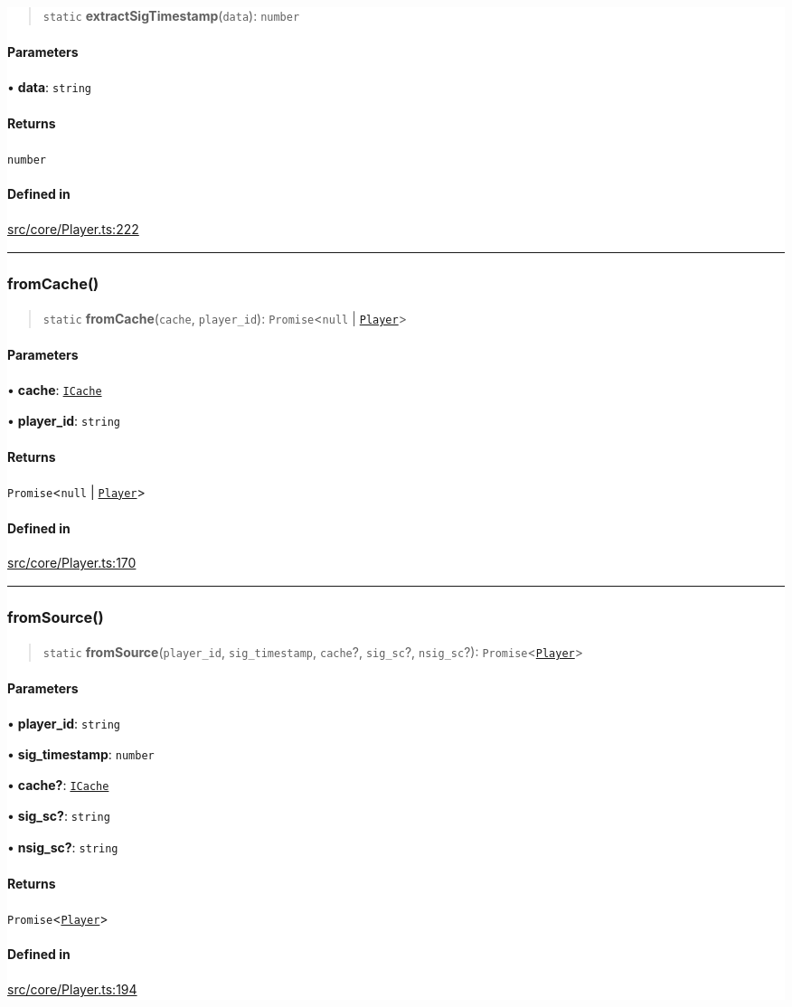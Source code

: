 > `static` **extractSigTimestamp**(`data`): `number`

#### Parameters

• **data**: `string`

#### Returns

`number`

#### Defined in

[src/core/Player.ts:222](https://github.com/LuanRT/YouTube.js/blob/eb21af33db708f0355f4fb15881f5d4fabc7b06c/src/core/Player.ts#L222)

***

### fromCache()

> `static` **fromCache**(`cache`, `player_id`): `Promise`\<`null` \| [`Player`](Player.md)\>

#### Parameters

• **cache**: [`ICache`](../namespaces/Types/interfaces/ICache.md)

• **player\_id**: `string`

#### Returns

`Promise`\<`null` \| [`Player`](Player.md)\>

#### Defined in

[src/core/Player.ts:170](https://github.com/LuanRT/YouTube.js/blob/eb21af33db708f0355f4fb15881f5d4fabc7b06c/src/core/Player.ts#L170)

***

### fromSource()

> `static` **fromSource**(`player_id`, `sig_timestamp`, `cache`?, `sig_sc`?, `nsig_sc`?): `Promise`\<[`Player`](Player.md)\>

#### Parameters

• **player\_id**: `string`

• **sig\_timestamp**: `number`

• **cache?**: [`ICache`](../namespaces/Types/interfaces/ICache.md)

• **sig\_sc?**: `string`

• **nsig\_sc?**: `string`

#### Returns

`Promise`\<[`Player`](Player.md)\>

#### Defined in

[src/core/Player.ts:194](https://github.com/LuanRT/YouTube.js/blob/eb21af33db708f0355f4fb15881f5d4fabc7b06c/src/core/Player.ts#L194)

